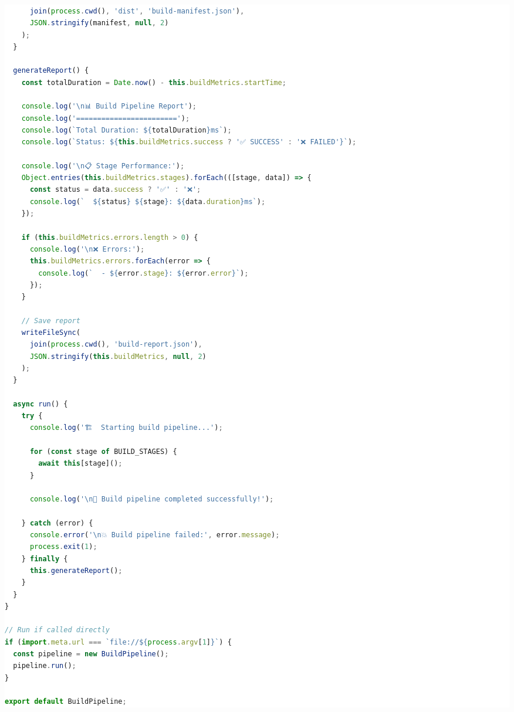 ```javascript
      join(process.cwd(), 'dist', 'build-manifest.json'),
      JSON.stringify(manifest, null, 2)
    );
  }

  generateReport() {
    const totalDuration = Date.now() - this.buildMetrics.startTime;
    
    console.log('\n📊 Build Pipeline Report');
    console.log('========================');
    console.log(`Total Duration: ${totalDuration}ms`);
    console.log(`Status: ${this.buildMetrics.success ? '✅ SUCCESS' : '❌ FAILED'}`);
    
    console.log('\n📋 Stage Performance:');
    Object.entries(this.buildMetrics.stages).forEach(([stage, data]) => {
      const status = data.success ? '✅' : '❌';
      console.log(`  ${status} ${stage}: ${data.duration}ms`);
    });
    
    if (this.buildMetrics.errors.length > 0) {
      console.log('\n❌ Errors:');
      this.buildMetrics.errors.forEach(error => {
        console.log(`  - ${error.stage}: ${error.error}`);
      });
    }
    
    // Save report
    writeFileSync(
      join(process.cwd(), 'build-report.json'),
      JSON.stringify(this.buildMetrics, null, 2)
    );
  }

  async run() {
    try {
      console.log('🏗️  Starting build pipeline...');
      
      for (const stage of BUILD_STAGES) {
        await this[stage]();
      }
      
      console.log('\n🎉 Build pipeline completed successfully!');
      
    } catch (error) {
      console.error('\n💥 Build pipeline failed:', error.message);
      process.exit(1);
    } finally {
      this.generateReport();
    }
  }
}

// Run if called directly
if (import.meta.url === `file://${process.argv[1]}`) {
  const pipeline = new BuildPipeline();
  pipeline.run();
}

export default BuildPipeline;
```
